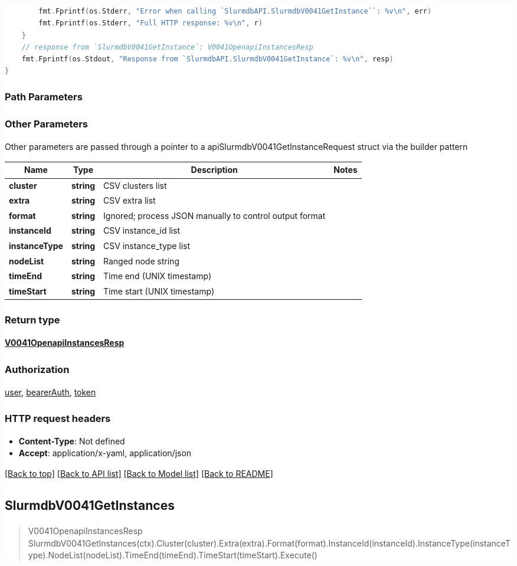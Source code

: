 ```go
		fmt.Fprintf(os.Stderr, "Error when calling `SlurmdbAPI.SlurmdbV0041GetInstance``: %v\n", err)
		fmt.Fprintf(os.Stderr, "Full HTTP response: %v\n", r)
	}
	// response from `SlurmdbV0041GetInstance`: V0041OpenapiInstancesResp
	fmt.Fprintf(os.Stdout, "Response from `SlurmdbAPI.SlurmdbV0041GetInstance`: %v\n", resp)
}
```

### Path Parameters



### Other Parameters

Other parameters are passed through a pointer to a apiSlurmdbV0041GetInstanceRequest struct via the builder pattern


Name | Type | Description  | Notes
------------- | ------------- | ------------- | -------------
 **cluster** | **string** | CSV clusters list | 
 **extra** | **string** | CSV extra list | 
 **format** | **string** | Ignored; process JSON manually to control output format | 
 **instanceId** | **string** | CSV instance_id list | 
 **instanceType** | **string** | CSV instance_type list | 
 **nodeList** | **string** | Ranged node string | 
 **timeEnd** | **string** | Time end (UNIX timestamp) | 
 **timeStart** | **string** | Time start (UNIX timestamp) | 

### Return type

[**V0041OpenapiInstancesResp**](V0041OpenapiInstancesResp.md)

### Authorization

[user](../README.md#user), [bearerAuth](../README.md#bearerAuth), [token](../README.md#token)

### HTTP request headers

- **Content-Type**: Not defined
- **Accept**: application/x-yaml, application/json

[[Back to top]](#) [[Back to API list]](../README.md#documentation-for-api-endpoints)
[[Back to Model list]](../README.md#documentation-for-models)
[[Back to README]](../README.md)


## SlurmdbV0041GetInstances

> V0041OpenapiInstancesResp SlurmdbV0041GetInstances(ctx).Cluster(cluster).Extra(extra).Format(format).InstanceId(instanceId).InstanceType(instanceType).NodeList(nodeList).TimeEnd(timeEnd).TimeStart(timeStart).Execute()
